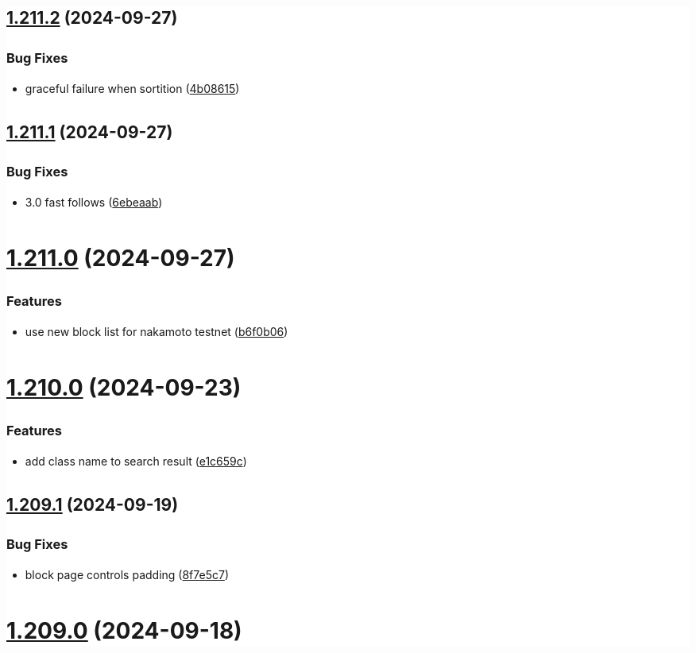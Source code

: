 ## [1.211.2](https://github.com/hirosystems/explorer/compare/v1.211.1...v1.211.2) (2024-09-27)


### Bug Fixes

* graceful failure when sortition ([4b08615](https://github.com/hirosystems/explorer/commit/4b086155e150c22935007373c5ccffe495a0e601))

## [1.211.1](https://github.com/hirosystems/explorer/compare/v1.211.0...v1.211.1) (2024-09-27)


### Bug Fixes

* 3.0 fast follows ([6ebeaab](https://github.com/hirosystems/explorer/commit/6ebeaab5de49dffe5cc58c0585070ecc2d9c13fa))

# [1.211.0](https://github.com/hirosystems/explorer/compare/v1.210.0...v1.211.0) (2024-09-27)


### Features

* use new block list for nakamoto testnet ([b6f0b06](https://github.com/hirosystems/explorer/commit/b6f0b06ecbe7ebe773f67c8f72990effbea83e7d))

# [1.210.0](https://github.com/hirosystems/explorer/compare/v1.209.1...v1.210.0) (2024-09-23)


### Features

* add class name to search result ([e1c659c](https://github.com/hirosystems/explorer/commit/e1c659c79ea516b07b8a6ff6893ea548df380489))

## [1.209.1](https://github.com/hirosystems/explorer/compare/v1.209.0...v1.209.1) (2024-09-19)


### Bug Fixes

* block page controls padding ([8f7e5c7](https://github.com/hirosystems/explorer/commit/8f7e5c7b08c937efb0cda431514afadf32f900e9))

# [1.209.0](https://github.com/hirosystems/explorer/compare/v1.208.1...v1.209.0) (2024-09-18)

